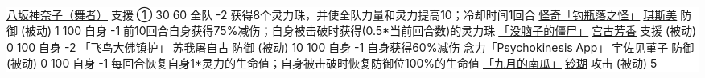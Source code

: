 <td><a href="./大家的幻想乡-人物-八坂神奈子.md" title="大家的幻想乡/人物/八坂神奈子">八坂神奈子（舞者）</a></td>
<td>支援</td>
<td>①</td>
<td>30</td>
<td>60</td>
<td>全队</td>
<td>-2</td>
<td>获得8个灵力珠，并使全队力量和灵力提高10；冷却时间1回合
</td></tr>
<tr>
<td><a href="/%E5%A4%A7%E5%AE%B6%E7%9A%84%E5%B9%BB%E6%83%B3%E4%B9%A1/%E4%BA%BA%E7%89%A9/%E7%90%AA%E6%96%AF%E7%BE%8E#防御符卡" title="大家的幻想乡/人物/琪斯美">怪奇「钓瓶落之怪」</a></td>
<td><a href="./大家的幻想乡-人物-琪斯美.md" title="大家的幻想乡/人物/琪斯美">琪斯美</a></td>
<td>防御</td>
<td>(被动)</td>
<td>1</td>
<td>100</td>
<td>自身</td>
<td>-1</td>
<td>前10回合自身获得75%减伤；自身被击破时获得(0.5*当前回合数)的灵力珠
</td></tr>
<tr>
<td><a href="/%E5%A4%A7%E5%AE%B6%E7%9A%84%E5%B9%BB%E6%83%B3%E4%B9%A1/%E4%BA%BA%E7%89%A9/%E5%AE%AB%E5%8F%A4%E8%8A%B3%E9%A6%99#支援符卡" title="大家的幻想乡/人物/宫古芳香">「没脑子的僵尸」</a></td>
<td><a href="./大家的幻想乡-人物-宫古芳香.md" title="大家的幻想乡/人物/宫古芳香">宫古芳香</a></td>
<td>支援</td>
<td>(被动)</td>
<td>0</td>
<td>100</td>
<td>自身</td>
<td>-2</td>
<td>
</td></tr>
<tr>
<td><a href="/%E5%A4%A7%E5%AE%B6%E7%9A%84%E5%B9%BB%E6%83%B3%E4%B9%A1/%E4%BA%BA%E7%89%A9/%E8%8B%8F%E6%88%91%E5%B1%A0%E8%87%AA%E5%8F%A4#防御符卡" title="大家的幻想乡/人物/苏我屠自古">「飞鸟大佛镇护」</a></td>
<td><a href="./大家的幻想乡-人物-苏我屠自古.md" title="大家的幻想乡/人物/苏我屠自古">苏我屠自古</a></td>
<td>防御</td>
<td>(被动)</td>
<td>10</td>
<td>100</td>
<td>自身</td>
<td>-1</td>
<td>自身获得60%减伤
</td></tr>
<tr>
<td><a href="/%E5%A4%A7%E5%AE%B6%E7%9A%84%E5%B9%BB%E6%83%B3%E4%B9%A1/%E4%BA%BA%E7%89%A9/%E5%AE%87%E4%BD%90%E8%A7%81%E5%A0%87%E5%AD%90#防御符卡" title="大家的幻想乡/人物/宇佐见堇子">念力「Psychokinesis App」</a></td>
<td><a href="./大家的幻想乡-人物-宇佐见堇子.md" title="大家的幻想乡/人物/宇佐见堇子">宇佐见堇子</a></td>
<td>防御</td>
<td>(被动)</td>
<td>0</td>
<td>100</td>
<td>自身</td>
<td>-1</td>
<td>每回合恢复自身1*灵力的生命值；自身被击破时恢复防御位100%的生命值
</td></tr>
<tr>
<td><a href="/%E5%A4%A7%E5%AE%B6%E7%9A%84%E5%B9%BB%E6%83%B3%E4%B9%A1/%E4%BA%BA%E7%89%A9/%E9%93%83%E7%91%9A#攻击符卡" title="大家的幻想乡/人物/铃瑚">「九月的南瓜」</a></td>
<td><a href="./大家的幻想乡-人物-铃瑚.md" title="大家的幻想乡/人物/铃瑚">铃瑚</a></td>
<td>攻击</td>
<td>(被动)</td>
<td>5</td>